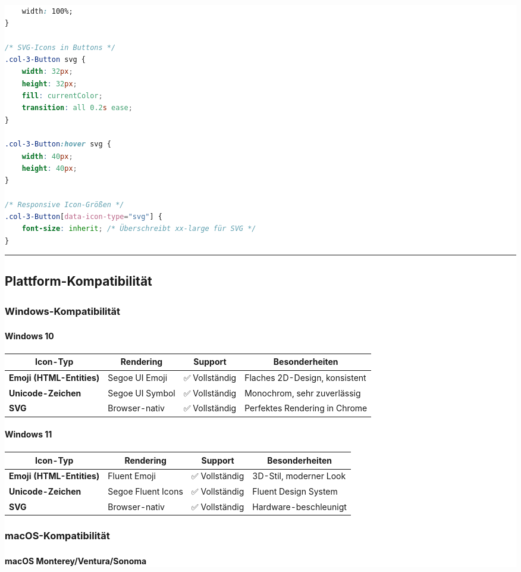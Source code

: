 ```css
    width: 100%;
}

/* SVG-Icons in Buttons */
.col-3-Button svg {
    width: 32px;
    height: 32px;
    fill: currentColor;
    transition: all 0.2s ease;
}

.col-3-Button:hover svg {
    width: 40px;
    height: 40px;
}

/* Responsive Icon-Größen */
.col-3-Button[data-icon-type="svg"] {
    font-size: inherit; /* Überschreibt xx-large für SVG */
}
```

---

## Plattform-Kompatibilität

### Windows-Kompatibilität

#### Windows 10

| Icon-Typ | Rendering | Support | Besonderheiten |
|----------|-----------|---------|----------------|
| **Emoji (HTML-Entities)** | Segoe UI Emoji | ✅ Vollständig | Flaches 2D-Design, konsistent |
| **Unicode-Zeichen** | Segoe UI Symbol | ✅ Vollständig | Monochrom, sehr zuverlässig |
| **SVG** | Browser-nativ | ✅ Vollständig | Perfektes Rendering in Chrome |

#### Windows 11

| Icon-Typ | Rendering | Support | Besonderheiten |
|----------|-----------|---------|----------------|
| **Emoji (HTML-Entities)** | Fluent Emoji | ✅ Vollständig | 3D-Stil, moderner Look |
| **Unicode-Zeichen** | Segoe Fluent Icons | ✅ Vollständig | Fluent Design System |
| **SVG** | Browser-nativ | ✅ Vollständig | Hardware-beschleunigt |

### macOS-Kompatibilität

#### macOS Monterey/Ventura/Sonoma
